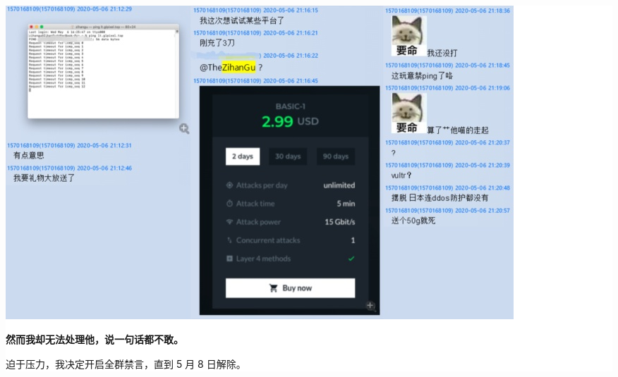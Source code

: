![](.//assets//v2-009e4c67d01fea1a6536f589e0d4af4c_b.jpg)

**然而我却无法处理他，说一句话都不敢。**

迫于压力，我决定开启全群禁言，直到 5 月 8 日解除。

